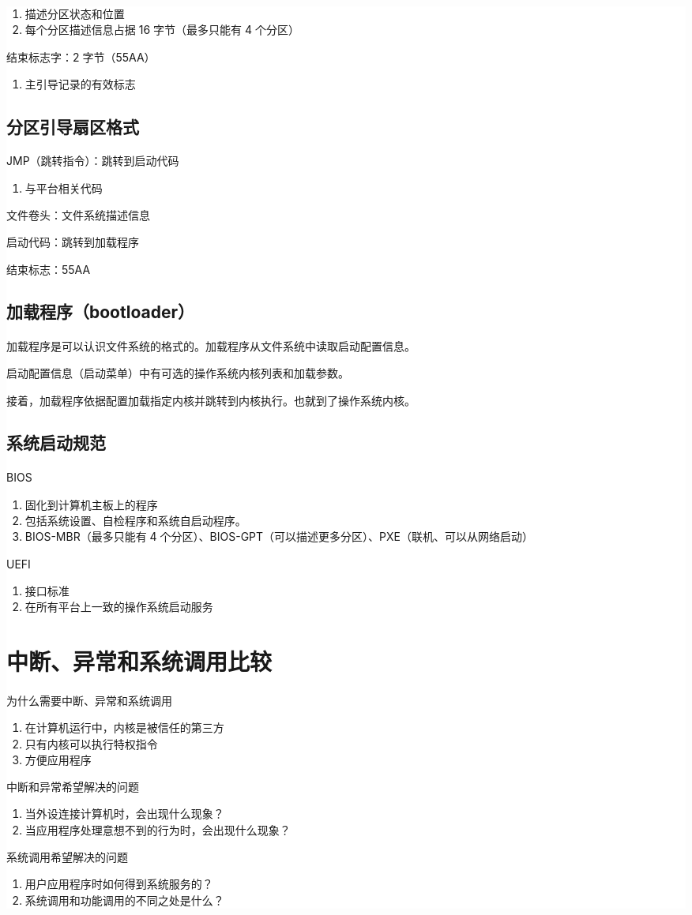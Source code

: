 1. 描述分区状态和位置
2. 每个分区描述信息占据 16 字节（最多只能有 4 个分区）

结束标志字：2 字节（55AA）

1. 主引导记录的有效标志

## 分区引导扇区格式

JMP（跳转指令）：跳转到启动代码

1. 与平台相关代码

文件卷头：文件系统描述信息

启动代码：跳转到加载程序

结束标志：55AA

## 加载程序（bootloader）

加载程序是可以认识文件系统的格式的。加载程序从文件系统中读取启动配置信息。

启动配置信息（启动菜单）中有可选的操作系统内核列表和加载参数。

接着，加载程序依据配置加载指定内核并跳转到内核执行。也就到了操作系统内核。

## 系统启动规范

BIOS

1. 固化到计算机主板上的程序
2. 包括系统设置、自检程序和系统自启动程序。
3. BIOS-MBR（最多只能有 4 个分区）、BIOS-GPT（可以描述更多分区）、PXE（联机、可以从网络启动）

UEFI

1. 接口标准
2. 在所有平台上一致的操作系统启动服务

# 中断、异常和系统调用比较

为什么需要中断、异常和系统调用

1. 在计算机运行中，内核是被信任的第三方
2. 只有内核可以执行特权指令
3. 方便应用程序

中断和异常希望解决的问题

1. 当外设连接计算机时，会出现什么现象？
2. 当应用程序处理意想不到的行为时，会出现什么现象？

系统调用希望解决的问题

1. 用户应用程序时如何得到系统服务的？
2. 系统调用和功能调用的不同之处是什么？
